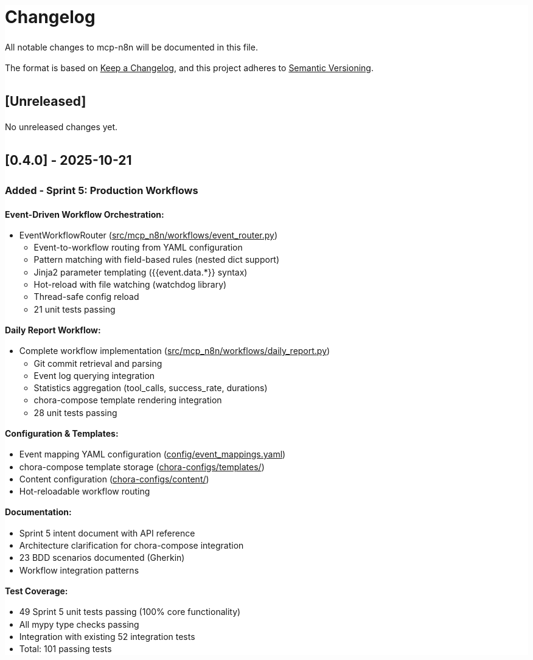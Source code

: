 # Changelog

All notable changes to mcp-n8n will be documented in this file.

The format is based on [Keep a Changelog](https://keepachangelog.com/en/1.0.0/),
and this project adheres to [Semantic Versioning](https://semver.org/spec/v2.0.0.html).

## [Unreleased]

No unreleased changes yet.

## [0.4.0] - 2025-10-21

### Added - Sprint 5: Production Workflows

**Event-Driven Workflow Orchestration:**
- EventWorkflowRouter ([src/mcp_n8n/workflows/event_router.py](src/mcp_n8n/workflows/event_router.py))
  - Event-to-workflow routing from YAML configuration
  - Pattern matching with field-based rules (nested dict support)
  - Jinja2 parameter templating ({{event.data.*}} syntax)
  - Hot-reload with file watching (watchdog library)
  - Thread-safe config reload
  - 21 unit tests passing

**Daily Report Workflow:**
- Complete workflow implementation ([src/mcp_n8n/workflows/daily_report.py](src/mcp_n8n/workflows/daily_report.py))
  - Git commit retrieval and parsing
  - Event log querying integration
  - Statistics aggregation (tool_calls, success_rate, durations)
  - chora-compose template rendering integration
  - 28 unit tests passing

**Configuration & Templates:**
- Event mapping YAML configuration ([config/event_mappings.yaml](config/event_mappings.yaml))
- chora-compose template storage ([chora-configs/templates/](chora-configs/templates/))
- Content configuration ([chora-configs/content/](chora-configs/content/))
- Hot-reloadable workflow routing

**Documentation:**
- Sprint 5 intent document with API reference
- Architecture clarification for chora-compose integration
- 23 BDD scenarios documented (Gherkin)
- Workflow integration patterns

**Test Coverage:**
- 49 Sprint 5 unit tests passing (100% core functionality)
- All mypy type checks passing
- Integration with existing 52 integration tests
- Total: 101 passing tests
